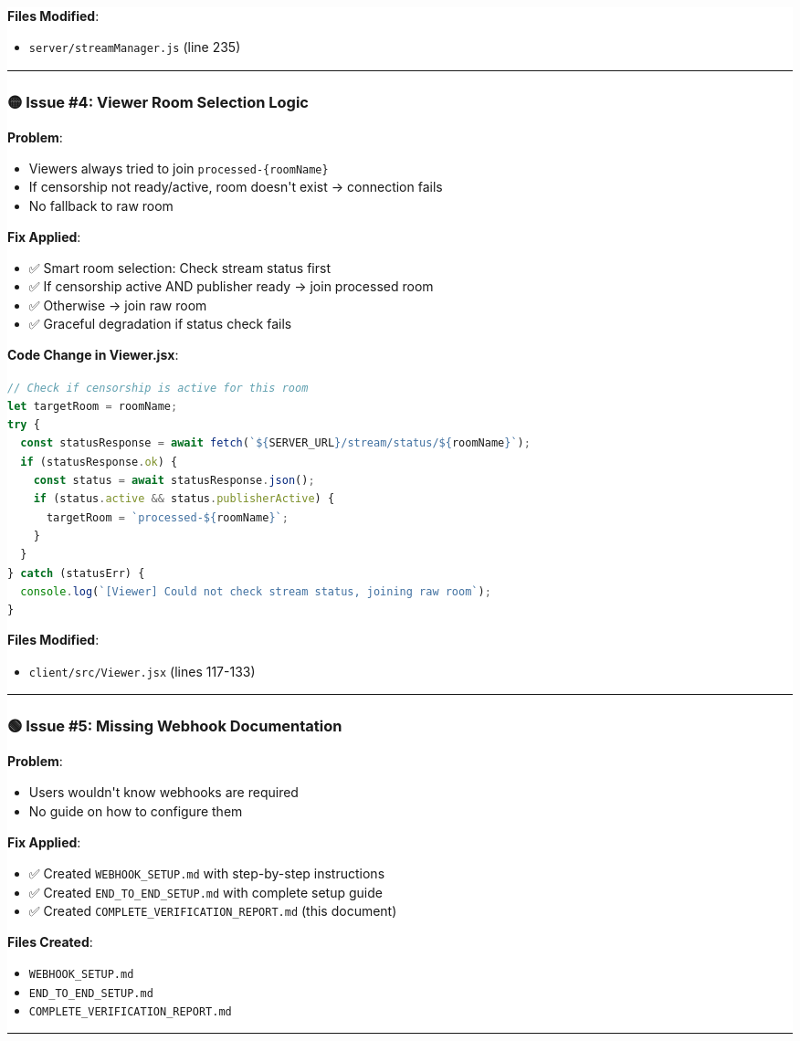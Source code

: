 **Files Modified**:
- `server/streamManager.js` (line 235)

---

### 🟡 **Issue #4: Viewer Room Selection Logic**

**Problem**:
- Viewers always tried to join `processed-{roomName}`
- If censorship not ready/active, room doesn't exist → connection fails
- No fallback to raw room

**Fix Applied**:
- ✅ Smart room selection: Check stream status first
- ✅ If censorship active AND publisher ready → join processed room
- ✅ Otherwise → join raw room
- ✅ Graceful degradation if status check fails

**Code Change in Viewer.jsx**:
```javascript
// Check if censorship is active for this room
let targetRoom = roomName;
try {
  const statusResponse = await fetch(`${SERVER_URL}/stream/status/${roomName}`);
  if (statusResponse.ok) {
    const status = await statusResponse.json();
    if (status.active && status.publisherActive) {
      targetRoom = `processed-${roomName}`;
    }
  }
} catch (statusErr) {
  console.log(`[Viewer] Could not check stream status, joining raw room`);
}
```

**Files Modified**:
- `client/src/Viewer.jsx` (lines 117-133)

---

### 🟢 **Issue #5: Missing Webhook Documentation**

**Problem**:
- Users wouldn't know webhooks are required
- No guide on how to configure them

**Fix Applied**:
- ✅ Created `WEBHOOK_SETUP.md` with step-by-step instructions
- ✅ Created `END_TO_END_SETUP.md` with complete setup guide
- ✅ Created `COMPLETE_VERIFICATION_REPORT.md` (this document)

**Files Created**:
- `WEBHOOK_SETUP.md`
- `END_TO_END_SETUP.md`
- `COMPLETE_VERIFICATION_REPORT.md`

---